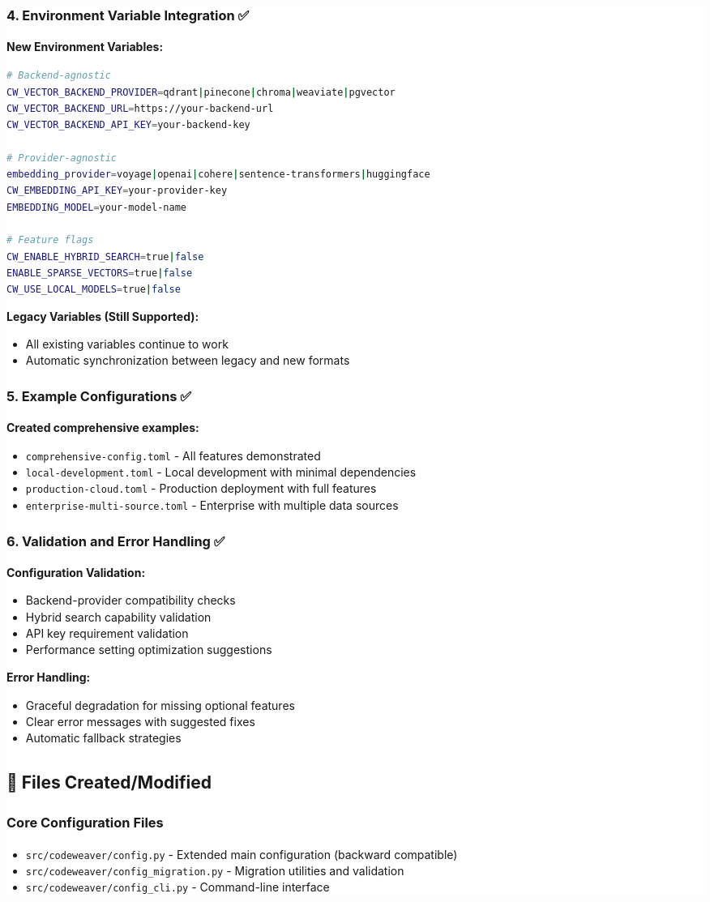 ### 4. Environment Variable Integration ✅

**New Environment Variables:**
```bash
# Backend-agnostic
CW_VECTOR_BACKEND_PROVIDER=qdrant|pinecone|chroma|weaviate|pgvector
CW_VECTOR_BACKEND_URL=https://your-backend-url
CW_VECTOR_BACKEND_API_KEY=your-backend-key

# Provider-agnostic
embedding_provider=voyage|openai|cohere|sentence-transformers|huggingface
CW_EMBEDDING_API_KEY=your-provider-key
EMBEDDING_MODEL=your-model-name

# Feature flags
CW_ENABLE_HYBRID_SEARCH=true|false
ENABLE_SPARSE_VECTORS=true|false
CW_USE_LOCAL_MODELS=true|false
```

**Legacy Variables (Still Supported):**
- All existing variables continue to work
- Automatic synchronization between legacy and new formats

### 5. Example Configurations ✅

**Created comprehensive examples:**
- `comprehensive-config.toml` - All features demonstrated
- `local-development.toml` - Local development with minimal dependencies
- `production-cloud.toml` - Production deployment with full features
- `enterprise-multi-source.toml` - Enterprise with multiple data sources

### 6. Validation and Error Handling ✅

**Configuration Validation:**
- Backend-provider compatibility checks
- Hybrid search capability validation
- API key requirement validation
- Performance setting optimization suggestions

**Error Handling:**
- Graceful degradation for missing optional features
- Clear error messages with suggested fixes
- Automatic fallback strategies

## 📁 Files Created/Modified

### Core Configuration Files
- `src/codeweaver/config.py` - Extended main configuration (backward compatible)
- `src/codeweaver/config_migration.py` - Migration utilities and validation
- `src/codeweaver/config_cli.py` - Command-line interface
